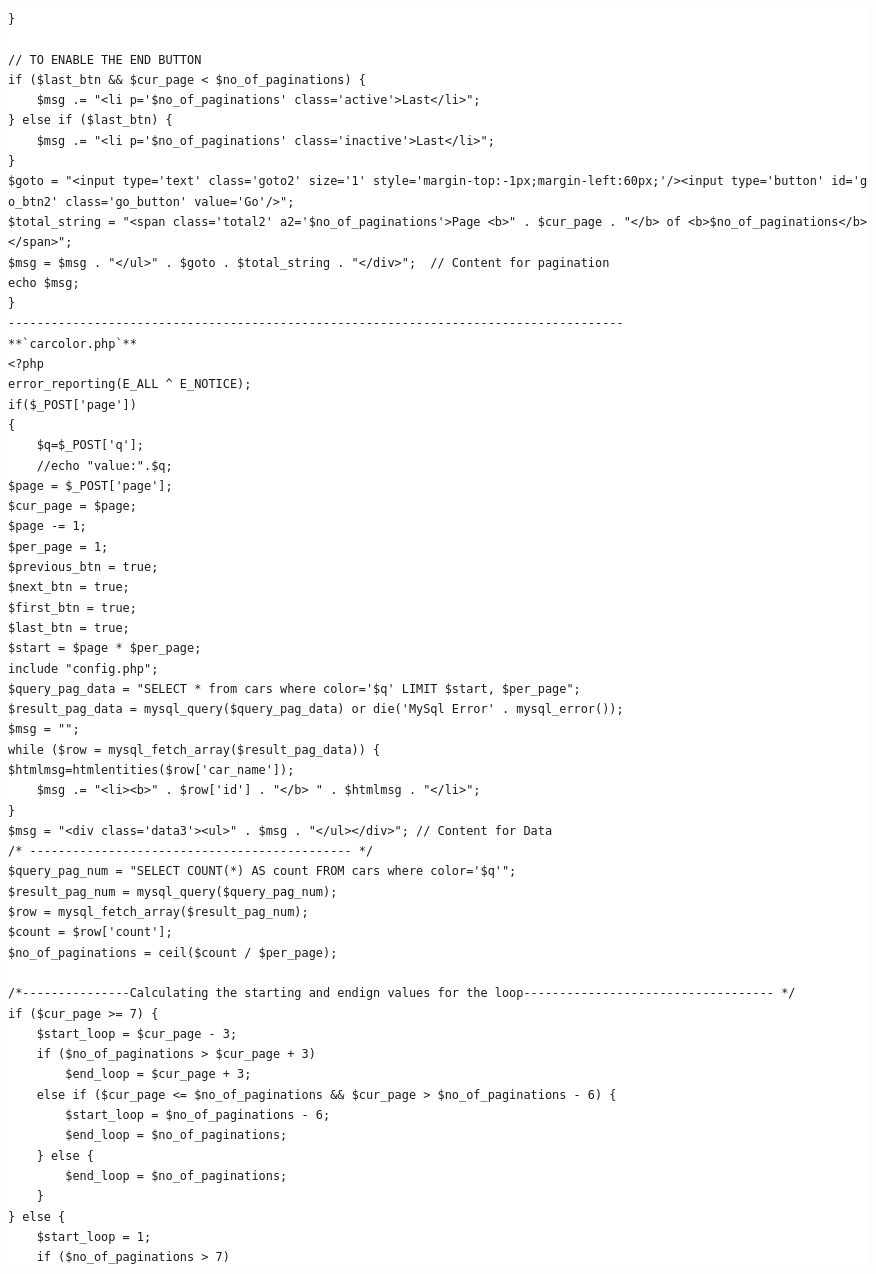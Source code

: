 ```
}

// TO ENABLE THE END BUTTON
if ($last_btn && $cur_page < $no_of_paginations) {
    $msg .= "<li p='$no_of_paginations' class='active'>Last</li>";
} else if ($last_btn) {
    $msg .= "<li p='$no_of_paginations' class='inactive'>Last</li>";
}
$goto = "<input type='text' class='goto2' size='1' style='margin-top:-1px;margin-left:60px;'/><input type='button' id='go_btn2' class='go_button' value='Go'/>";
$total_string = "<span class='total2' a2='$no_of_paginations'>Page <b>" . $cur_page . "</b> of <b>$no_of_paginations</b></span>";
$msg = $msg . "</ul>" . $goto . $total_string . "</div>";  // Content for pagination
echo $msg;
}
--------------------------------------------------------------------------------------
**`carcolor.php`**
<?php
error_reporting(E_ALL ^ E_NOTICE);
if($_POST['page'])
{
    $q=$_POST['q'];
    //echo "value:".$q;
$page = $_POST['page'];
$cur_page = $page;
$page -= 1;
$per_page = 1;
$previous_btn = true;
$next_btn = true;
$first_btn = true;
$last_btn = true;
$start = $page * $per_page;
include "config.php";
$query_pag_data = "SELECT * from cars where color='$q' LIMIT $start, $per_page";
$result_pag_data = mysql_query($query_pag_data) or die('MySql Error' . mysql_error());
$msg = "";
while ($row = mysql_fetch_array($result_pag_data)) {
$htmlmsg=htmlentities($row['car_name']);
    $msg .= "<li><b>" . $row['id'] . "</b> " . $htmlmsg . "</li>";
}
$msg = "<div class='data3'><ul>" . $msg . "</ul></div>"; // Content for Data
/* --------------------------------------------- */
$query_pag_num = "SELECT COUNT(*) AS count FROM cars where color='$q'";
$result_pag_num = mysql_query($query_pag_num);
$row = mysql_fetch_array($result_pag_num);
$count = $row['count'];
$no_of_paginations = ceil($count / $per_page);

/*---------------Calculating the starting and endign values for the loop----------------------------------- */
if ($cur_page >= 7) {
    $start_loop = $cur_page - 3;
    if ($no_of_paginations > $cur_page + 3)
        $end_loop = $cur_page + 3;
    else if ($cur_page <= $no_of_paginations && $cur_page > $no_of_paginations - 6) {
        $start_loop = $no_of_paginations - 6;
        $end_loop = $no_of_paginations;
    } else {
        $end_loop = $no_of_paginations;
    }
} else {
    $start_loop = 1;
    if ($no_of_paginations > 7)
```